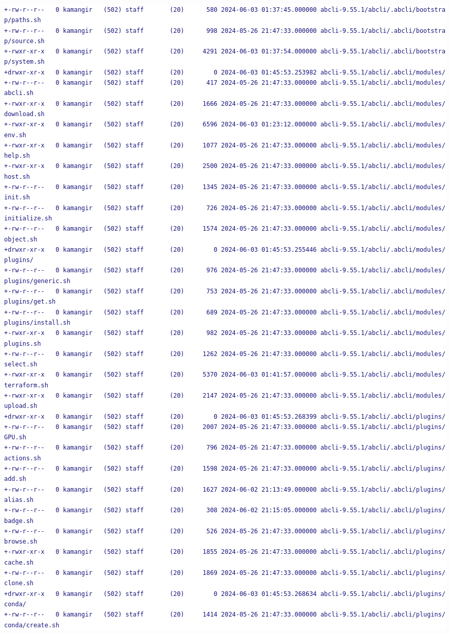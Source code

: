 ```diff
+-rw-r--r--   0 kamangir   (502) staff       (20)      580 2024-06-03 01:37:45.000000 abcli-9.55.1/abcli/.abcli/bootstrap/paths.sh
+-rw-r--r--   0 kamangir   (502) staff       (20)      998 2024-05-26 21:47:33.000000 abcli-9.55.1/abcli/.abcli/bootstrap/source.sh
+-rwxr-xr-x   0 kamangir   (502) staff       (20)     4291 2024-06-03 01:37:54.000000 abcli-9.55.1/abcli/.abcli/bootstrap/system.sh
+drwxr-xr-x   0 kamangir   (502) staff       (20)        0 2024-06-03 01:45:53.253982 abcli-9.55.1/abcli/.abcli/modules/
+-rw-r--r--   0 kamangir   (502) staff       (20)      417 2024-05-26 21:47:33.000000 abcli-9.55.1/abcli/.abcli/modules/abcli.sh
+-rwxr-xr-x   0 kamangir   (502) staff       (20)     1666 2024-05-26 21:47:33.000000 abcli-9.55.1/abcli/.abcli/modules/download.sh
+-rwxr-xr-x   0 kamangir   (502) staff       (20)     6596 2024-06-03 01:23:12.000000 abcli-9.55.1/abcli/.abcli/modules/env.sh
+-rwxr-xr-x   0 kamangir   (502) staff       (20)     1077 2024-05-26 21:47:33.000000 abcli-9.55.1/abcli/.abcli/modules/help.sh
+-rwxr-xr-x   0 kamangir   (502) staff       (20)     2500 2024-05-26 21:47:33.000000 abcli-9.55.1/abcli/.abcli/modules/host.sh
+-rw-r--r--   0 kamangir   (502) staff       (20)     1345 2024-05-26 21:47:33.000000 abcli-9.55.1/abcli/.abcli/modules/init.sh
+-rw-r--r--   0 kamangir   (502) staff       (20)      726 2024-05-26 21:47:33.000000 abcli-9.55.1/abcli/.abcli/modules/initialize.sh
+-rw-r--r--   0 kamangir   (502) staff       (20)     1574 2024-05-26 21:47:33.000000 abcli-9.55.1/abcli/.abcli/modules/object.sh
+drwxr-xr-x   0 kamangir   (502) staff       (20)        0 2024-06-03 01:45:53.255446 abcli-9.55.1/abcli/.abcli/modules/plugins/
+-rw-r--r--   0 kamangir   (502) staff       (20)      976 2024-05-26 21:47:33.000000 abcli-9.55.1/abcli/.abcli/modules/plugins/generic.sh
+-rw-r--r--   0 kamangir   (502) staff       (20)      753 2024-05-26 21:47:33.000000 abcli-9.55.1/abcli/.abcli/modules/plugins/get.sh
+-rw-r--r--   0 kamangir   (502) staff       (20)      689 2024-05-26 21:47:33.000000 abcli-9.55.1/abcli/.abcli/modules/plugins/install.sh
+-rwxr-xr-x   0 kamangir   (502) staff       (20)      982 2024-05-26 21:47:33.000000 abcli-9.55.1/abcli/.abcli/modules/plugins.sh
+-rw-r--r--   0 kamangir   (502) staff       (20)     1262 2024-05-26 21:47:33.000000 abcli-9.55.1/abcli/.abcli/modules/select.sh
+-rwxr-xr-x   0 kamangir   (502) staff       (20)     5370 2024-06-03 01:41:57.000000 abcli-9.55.1/abcli/.abcli/modules/terraform.sh
+-rwxr-xr-x   0 kamangir   (502) staff       (20)     2147 2024-05-26 21:47:33.000000 abcli-9.55.1/abcli/.abcli/modules/upload.sh
+drwxr-xr-x   0 kamangir   (502) staff       (20)        0 2024-06-03 01:45:53.268399 abcli-9.55.1/abcli/.abcli/plugins/
+-rw-r--r--   0 kamangir   (502) staff       (20)     2007 2024-05-26 21:47:33.000000 abcli-9.55.1/abcli/.abcli/plugins/GPU.sh
+-rw-r--r--   0 kamangir   (502) staff       (20)      796 2024-05-26 21:47:33.000000 abcli-9.55.1/abcli/.abcli/plugins/actions.sh
+-rw-r--r--   0 kamangir   (502) staff       (20)     1598 2024-05-26 21:47:33.000000 abcli-9.55.1/abcli/.abcli/plugins/add.sh
+-rw-r--r--   0 kamangir   (502) staff       (20)     1627 2024-06-02 21:13:49.000000 abcli-9.55.1/abcli/.abcli/plugins/alias.sh
+-rw-r--r--   0 kamangir   (502) staff       (20)      308 2024-06-02 21:15:05.000000 abcli-9.55.1/abcli/.abcli/plugins/badge.sh
+-rw-r--r--   0 kamangir   (502) staff       (20)      526 2024-05-26 21:47:33.000000 abcli-9.55.1/abcli/.abcli/plugins/browse.sh
+-rwxr-xr-x   0 kamangir   (502) staff       (20)     1855 2024-05-26 21:47:33.000000 abcli-9.55.1/abcli/.abcli/plugins/cache.sh
+-rw-r--r--   0 kamangir   (502) staff       (20)     1869 2024-05-26 21:47:33.000000 abcli-9.55.1/abcli/.abcli/plugins/clone.sh
+drwxr-xr-x   0 kamangir   (502) staff       (20)        0 2024-06-03 01:45:53.268634 abcli-9.55.1/abcli/.abcli/plugins/conda/
+-rw-r--r--   0 kamangir   (502) staff       (20)     1414 2024-05-26 21:47:33.000000 abcli-9.55.1/abcli/.abcli/plugins/conda/create.sh
```